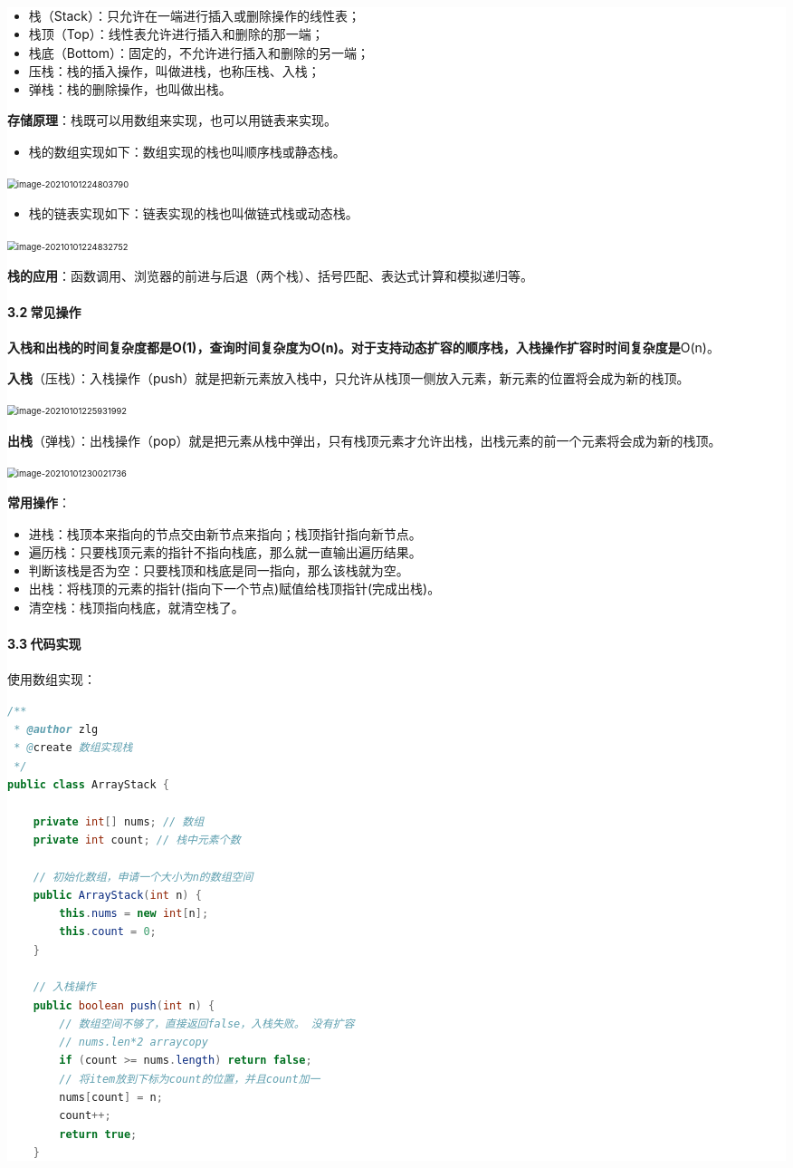 - 栈（Stack）：只允许在一端进行插入或删除操作的线性表；
- 栈顶（Top）：线性表允许进行插入和删除的那一端；
- 栈底（Bottom）：固定的，不允许进行插入和删除的另一端；
- 压栈：栈的插入操作，叫做进栈，也称压栈、入栈；
- 弹栈：栈的删除操作，也叫做出栈。

**存储原理**：栈既可以用数组来实现，也可以用链表来实现。

- 栈的数组实现如下：数组实现的栈也叫顺序栈或静态栈。

<img src="https://gitee.com/itzlg/mypictures/raw/master/img/image-20210101224803790.png" alt="image-20210101224803790" style="zoom:67%;" />

- 栈的链表实现如下：链表实现的栈也叫做链式栈或动态栈。

<img src="https://gitee.com/itzlg/mypictures/raw/master/img/image-20210101224832752.png" alt="image-20210101224832752" style="zoom:67%;" />

**栈的应用**：函数调用、浏览器的前进与后退（两个栈）、括号匹配、表达式计算和模拟递归等。

#### 3.2 常见操作

**入栈和出栈的时间复杂度都是O(1)，查询时间复杂度为O(n)。对于支持动态扩容的顺序栈，入栈操作扩容时时间复杂度是**O(n)。

**入栈**（压栈）：入栈操作（push）就是把新元素放入栈中，只允许从栈顶一侧放入元素，新元素的位置将会成为新的栈顶。

<img src="https://gitee.com/itzlg/mypictures/raw/master/img/image-20210101225931992.png" alt="image-20210101225931992" style="zoom:67%;" />

**出栈**（弹栈）：出栈操作（pop）就是把元素从栈中弹出，只有栈顶元素才允许出栈，出栈元素的前一个元素将会成为新的栈顶。

<img src="https://gitee.com/itzlg/mypictures/raw/master/img/image-20210101230021736.png" alt="image-20210101230021736" style="zoom:67%;" />

**常用操作**：

- 进栈：栈顶本来指向的节点交由新节点来指向；栈顶指针指向新节点。
- 遍历栈：只要栈顶元素的指针不指向栈底，那么就一直输出遍历结果。
- 判断该栈是否为空：只要栈顶和栈底是同一指向，那么该栈就为空。
- 出栈：将栈顶的元素的指针(指向下一个节点)赋值给栈顶指针(完成出栈)。
- 清空栈：栈顶指向栈底，就清空栈了。

#### 3.3 代码实现

使用数组实现：

```java
/**
 * @author zlg
 * @create 数组实现栈
 */
public class ArrayStack {
    
    private int[] nums; // 数组
    private int count; // 栈中元素个数
    
    // 初始化数组，申请一个大小为n的数组空间
    public ArrayStack(int n) {
        this.nums = new int[n];
        this.count = 0;
    }
    
    // 入栈操作
    public boolean push(int n) {
        // 数组空间不够了，直接返回false，入栈失败。 没有扩容
        // nums.len*2 arraycopy
        if (count >= nums.length) return false;
        // 将item放到下标为count的位置，并且count加一
        nums[count] = n;
        count++;
        return true;
    }
```